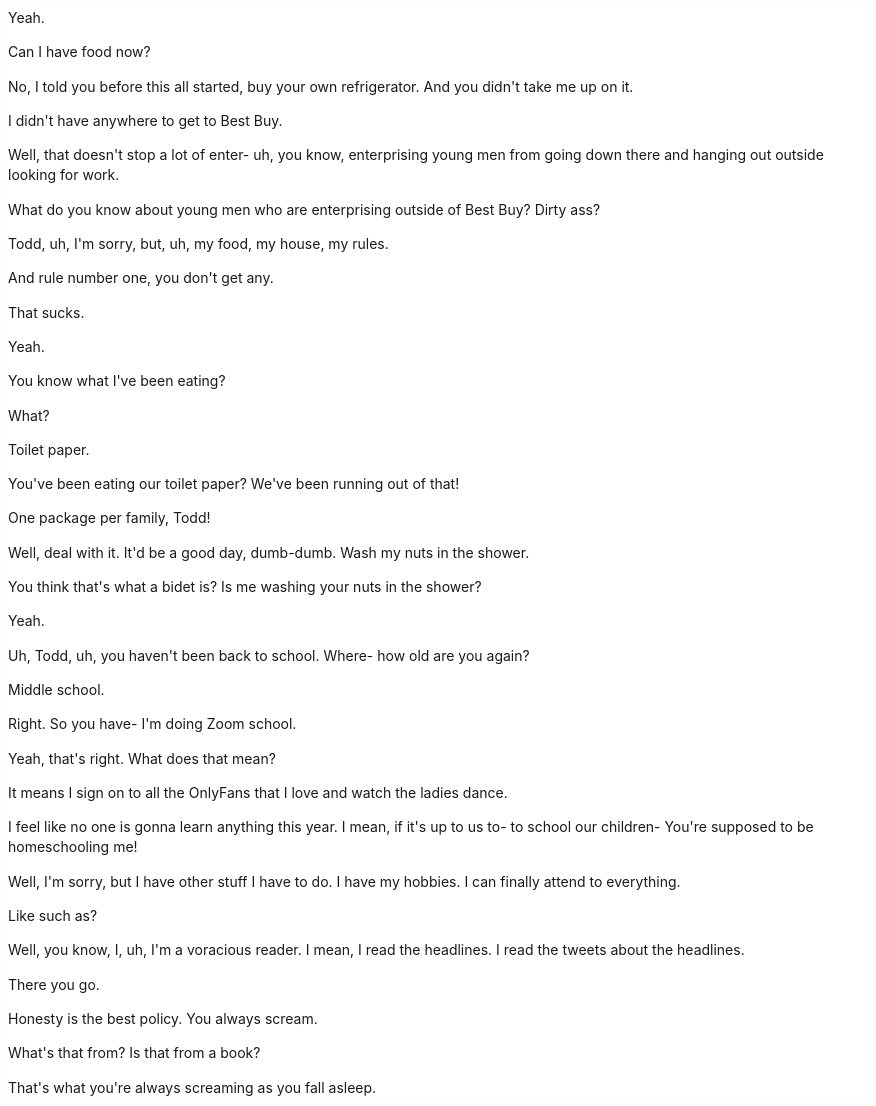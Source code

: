 Yeah.

Can I have food now?

No, I told you before this all started, buy your own refrigerator. And you didn't take me up on it.

I didn't have anywhere to get to Best Buy.

Well, that doesn't stop a lot of enter- uh, you know, enterprising young men from going down there and hanging out outside looking for work.

What do you know about young men who are enterprising outside of Best Buy? Dirty ass?

Todd, uh, I'm sorry, but, uh, my food, my house, my rules.

And rule number one, you don't get any.

That sucks.

Yeah.

You know what I've been eating?

What?

Toilet paper.

You've been eating our toilet paper? We've been running out of that!

One package per family, Todd!

Well, deal with it. It'd be a good day, dumb-dumb. Wash my nuts in the shower.

You think that's what a bidet is? Is me washing your nuts in the shower?

Yeah.

Uh, Todd, uh, you haven't been back to school. Where- how old are you again?

Middle school.

Right. So you have- I'm doing Zoom school.

Yeah, that's right. What does that mean?

It means I sign on to all the OnlyFans that I love and watch the ladies dance.

I feel like no one is gonna learn anything this year. I mean, if it's up to us to- to school our children- You're supposed to be homeschooling me!

Well, I'm sorry, but I have other stuff I have to do. I have my hobbies. I can finally attend to everything.

Like such as?

Well, you know, I, uh, I'm a voracious reader. I mean, I read the headlines. I read the tweets about the headlines.

There you go.

Honesty is the best policy. You always scream.

What's that from? Is that from a book?

That's what you're always screaming as you fall asleep.

